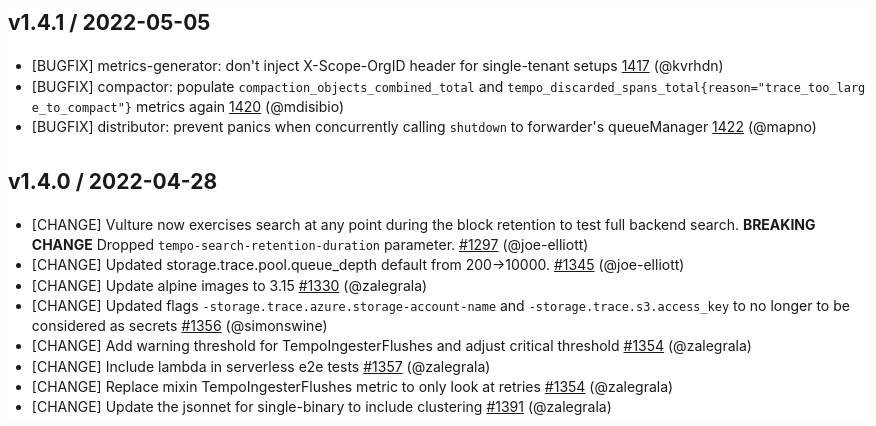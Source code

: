 ## v1.4.1 / 2022-05-05

* [BUGFIX] metrics-generator: don't inject X-Scope-OrgID header for single-tenant setups [1417](https://github.com/grafana/tempo/pull/1417) (@kvrhdn)
* [BUGFIX] compactor: populate `compaction_objects_combined_total` and `tempo_discarded_spans_total{reason="trace_too_large_to_compact"}` metrics again [1420](https://github.com/grafana/tempo/pull/1420) (@mdisibio)
* [BUGFIX] distributor: prevent panics when concurrently calling `shutdown` to forwarder's queueManager [1422](https://github.com/grafana/tempo/pull/1422) (@mapno)

## v1.4.0 / 2022-04-28

* [CHANGE] Vulture now exercises search at any point during the block retention to test full backend search.
  **BREAKING CHANGE** Dropped `tempo-search-retention-duration` parameter.  [#1297](https://github.com/grafana/tempo/pull/1297) (@joe-elliott)
* [CHANGE] Updated storage.trace.pool.queue_depth default from 200->10000. [#1345](https://github.com/grafana/tempo/pull/1345) (@joe-elliott)
* [CHANGE] Update alpine images to 3.15 [#1330](https://github.com/grafana/tempo/pull/1330) (@zalegrala)
* [CHANGE] Updated flags `-storage.trace.azure.storage-account-name` and `-storage.trace.s3.access_key` to no longer to be considered as secrets [#1356](https://github.com/grafana/tempo/pull/1356) (@simonswine)
* [CHANGE] Add warning threshold for TempoIngesterFlushes and adjust critical threshold [#1354](https://github.com/grafana/tempo/pull/1354) (@zalegrala)
* [CHANGE] Include lambda in serverless e2e tests [#1357](https://github.com/grafana/tempo/pull/1357) (@zalegrala)
* [CHANGE] Replace mixin TempoIngesterFlushes metric to only look at retries [#1354](https://github.com/grafana/tempo/pull/1354) (@zalegrala)
* [CHANGE] Update the jsonnet for single-binary to include clustering [#1391](https://github.com/grafana/tempo/pull/1391) (@zalegrala)
